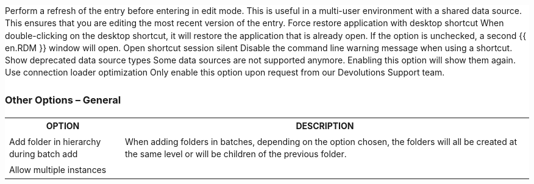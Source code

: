 Perform a refresh of the entry before entering in edit mode. This is useful in a multi-user environment with a shared data source. This ensures that you are editing the most recent version of the entry. 
		</td>
	</tr>
	<tr>
		<td>
Force restore application with desktop shortcut 
		</td>
		<td>
When double-clicking on the desktop shortcut, it will restore the application that is already open. If the option is unchecked, a second {{ en.RDM }} window will open. 
		</td>
	</tr>
	<tr>
		<td>
Open shortcut session silent 
		</td>
		<td>
Disable the command line warning message when using a shortcut. 
		</td>
	</tr>
	<tr>
		<td>
Show deprecated data source types 
		</td>
		<td>
Some data sources are not supported anymore. Enabling this option will show them again. 
		</td>
	</tr>
	<tr>
		<td>
Use connection loader optimization 
		</td>
		<td>
Only enable this option upon request from our Devolutions Support team. 
		</td>
	</tr>
</table>

### Other Options – General 

<table>
	<tr>
		<th>
OPTION 
		</th>
		<th>
DESCRIPTION 
		</th>
	</tr>
	<tr>
		<td>
Add folder in hierarchy during batch add 
		</td>
		<td>
When adding folders in batches, depending on the option chosen, the folders will all be created at the same level or will be children of the previous folder. 
		</td>
	</tr>
	<tr>
		<td>
Allow multiple instances 
		</td>